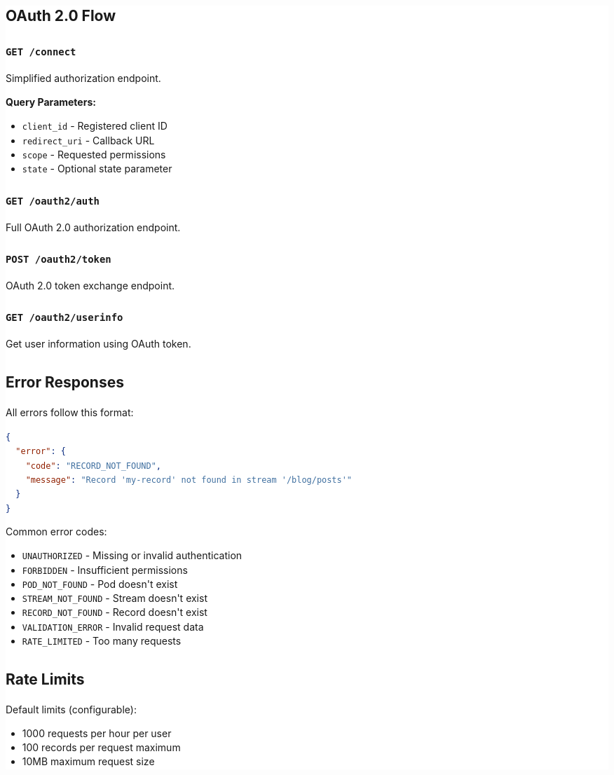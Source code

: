 ## OAuth 2.0 Flow

### `GET /connect`
Simplified authorization endpoint.

**Query Parameters:**
- `client_id` - Registered client ID
- `redirect_uri` - Callback URL
- `scope` - Requested permissions
- `state` - Optional state parameter

### `GET /oauth2/auth`
Full OAuth 2.0 authorization endpoint.

### `POST /oauth2/token`
OAuth 2.0 token exchange endpoint.

### `GET /oauth2/userinfo`
Get user information using OAuth token.

## Error Responses

All errors follow this format:

```json
{
  "error": {
    "code": "RECORD_NOT_FOUND",
    "message": "Record 'my-record' not found in stream '/blog/posts'"
  }
}
```

Common error codes:
- `UNAUTHORIZED` - Missing or invalid authentication
- `FORBIDDEN` - Insufficient permissions
- `POD_NOT_FOUND` - Pod doesn't exist
- `STREAM_NOT_FOUND` - Stream doesn't exist
- `RECORD_NOT_FOUND` - Record doesn't exist
- `VALIDATION_ERROR` - Invalid request data
- `RATE_LIMITED` - Too many requests

## Rate Limits

Default limits (configurable):
- 1000 requests per hour per user
- 100 records per request maximum
- 10MB maximum request size
